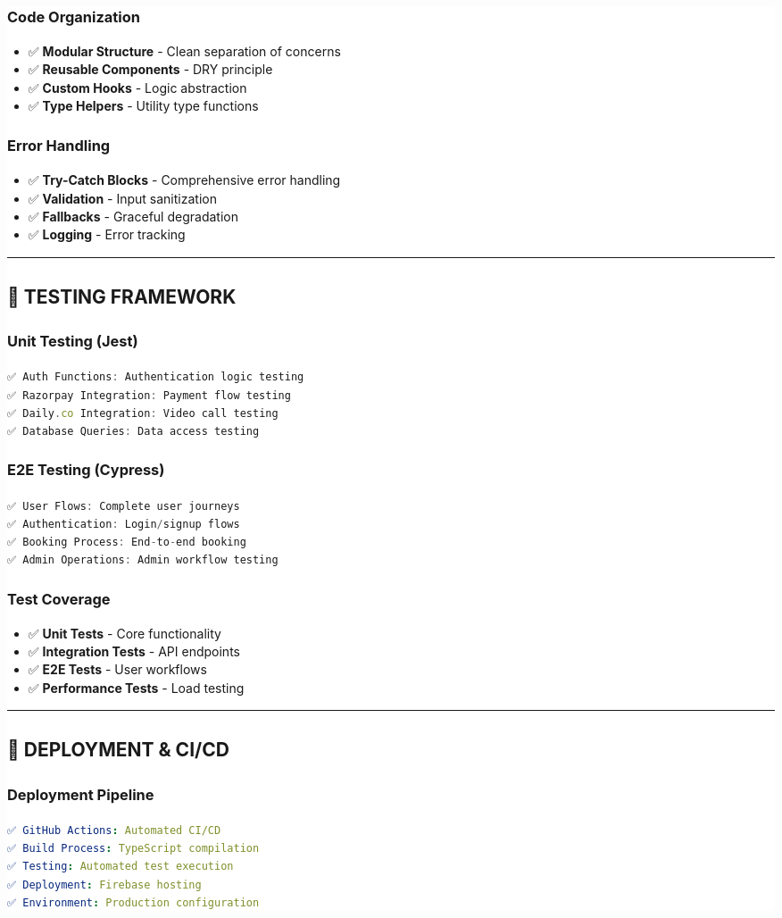 ### **Code Organization**
- ✅ **Modular Structure** - Clean separation of concerns
- ✅ **Reusable Components** - DRY principle
- ✅ **Custom Hooks** - Logic abstraction
- ✅ **Type Helpers** - Utility type functions

### **Error Handling**
- ✅ **Try-Catch Blocks** - Comprehensive error handling
- ✅ **Validation** - Input sanitization
- ✅ **Fallbacks** - Graceful degradation
- ✅ **Logging** - Error tracking

---

## 🧪 **TESTING FRAMEWORK**

### **Unit Testing (Jest)**
```typescript
✅ Auth Functions: Authentication logic testing
✅ Razorpay Integration: Payment flow testing
✅ Daily.co Integration: Video call testing
✅ Database Queries: Data access testing
```

### **E2E Testing (Cypress)**
```typescript
✅ User Flows: Complete user journeys
✅ Authentication: Login/signup flows
✅ Booking Process: End-to-end booking
✅ Admin Operations: Admin workflow testing
```

### **Test Coverage**
- ✅ **Unit Tests** - Core functionality
- ✅ **Integration Tests** - API endpoints
- ✅ **E2E Tests** - User workflows
- ✅ **Performance Tests** - Load testing

---

## 🚀 **DEPLOYMENT & CI/CD**

### **Deployment Pipeline**
```yaml
✅ GitHub Actions: Automated CI/CD
✅ Build Process: TypeScript compilation
✅ Testing: Automated test execution
✅ Deployment: Firebase hosting
✅ Environment: Production configuration
```
